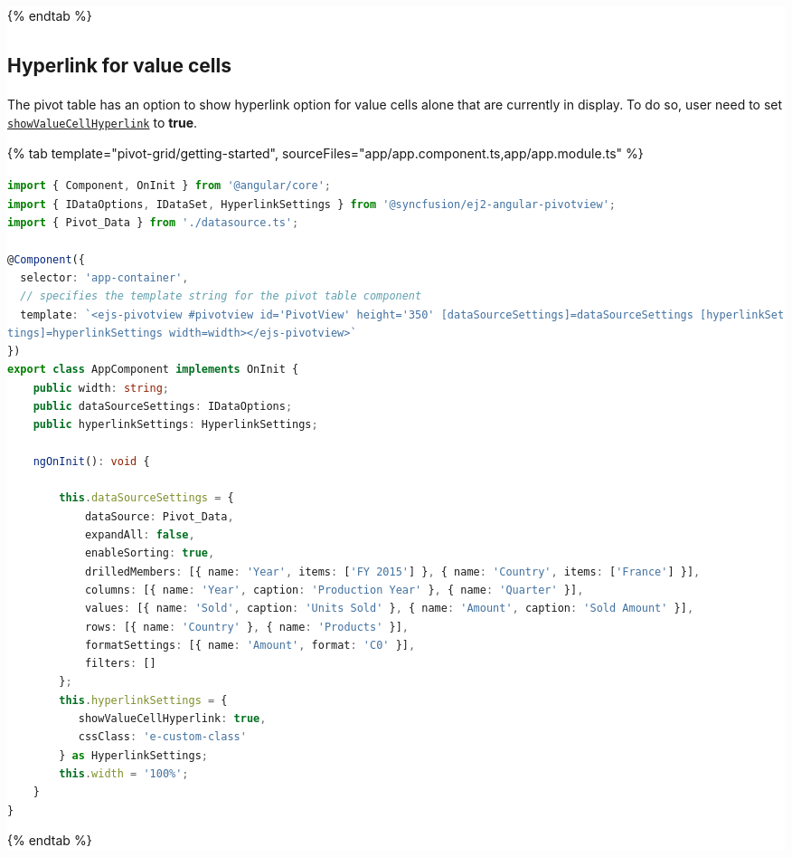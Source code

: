 {% endtab %}

## Hyperlink for value cells

The pivot table has an option to show hyperlink option for value cells alone that are currently in display. To do so, user need to set [`showValueCellHyperlink`](https://ej2.syncfusion.com/angular/documentation/api/pivotview/hyperlinkSettings/#showvaluecellhyperlink) to **true**.

{% tab template="pivot-grid/getting-started", sourceFiles="app/app.component.ts,app/app.module.ts" %}

```typescript
import { Component, OnInit } from '@angular/core';
import { IDataOptions, IDataSet, HyperlinkSettings } from '@syncfusion/ej2-angular-pivotview';
import { Pivot_Data } from './datasource.ts';

@Component({
  selector: 'app-container',
  // specifies the template string for the pivot table component
  template: `<ejs-pivotview #pivotview id='PivotView' height='350' [dataSourceSettings]=dataSourceSettings [hyperlinkSettings]=hyperlinkSettings width=width></ejs-pivotview>`
})
export class AppComponent implements OnInit {
    public width: string;
    public dataSourceSettings: IDataOptions;
    public hyperlinkSettings: HyperlinkSettings;

    ngOnInit(): void {

        this.dataSourceSettings = {
            dataSource: Pivot_Data,
            expandAll: false,
            enableSorting: true,
            drilledMembers: [{ name: 'Year', items: ['FY 2015'] }, { name: 'Country', items: ['France'] }],
            columns: [{ name: 'Year', caption: 'Production Year' }, { name: 'Quarter' }],
            values: [{ name: 'Sold', caption: 'Units Sold' }, { name: 'Amount', caption: 'Sold Amount' }],
            rows: [{ name: 'Country' }, { name: 'Products' }],
            formatSettings: [{ name: 'Amount', format: 'C0' }],
            filters: []
        };
        this.hyperlinkSettings = {
           showValueCellHyperlink: true,
           cssClass: 'e-custom-class'
        } as HyperlinkSettings;
        this.width = '100%';
    }
}

```

{% endtab %}
